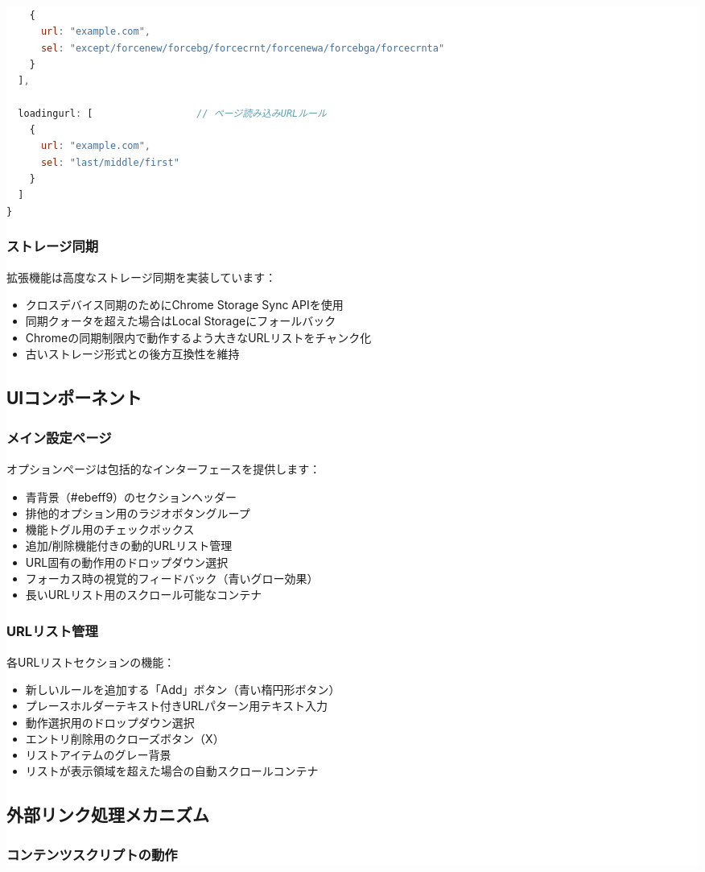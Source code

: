 ```javascript
    {
      url: "example.com",
      sel: "except/forcenew/forcebg/forcecrnt/forcenewa/forcebga/forcecrnta"
    }
  ],
  
  loadingurl: [                  // ページ読み込みURLルール
    {
      url: "example.com",
      sel: "last/middle/first"
    }
  ]
}
```

### ストレージ同期

拡張機能は高度なストレージ同期を実装しています：
- クロスデバイス同期のためにChrome Storage Sync APIを使用
- 同期クォータを超えた場合はLocal Storageにフォールバック
- Chromeの同期制限内で動作するよう大きなURLリストをチャンク化
- 古いストレージ形式との後方互換性を維持

## UIコンポーネント

### メイン設定ページ

オプションページは包括的なインターフェースを提供します：
- 青背景（#ebeff9）のセクションヘッダー
- 排他的オプション用のラジオボタングループ
- 機能トグル用のチェックボックス
- 追加/削除機能付きの動的URLリスト管理
- URL固有の動作用のドロップダウン選択
- フォーカス時の視覚的フィードバック（青いグロー効果）
- 長いURLリスト用のスクロール可能なコンテナ

### URLリスト管理

各URLリストセクションの機能：
- 新しいルールを追加する「Add」ボタン（青い楕円形ボタン）
- プレースホルダーテキスト付きURLパターン用テキスト入力
- 動作選択用のドロップダウン選択
- エントリ削除用のクローズボタン（X）
- リストアイテムのグレー背景
- リストが表示領域を超えた場合の自動スクロールコンテナ

## 外部リンク処理メカニズム

### コンテンツスクリプトの動作
